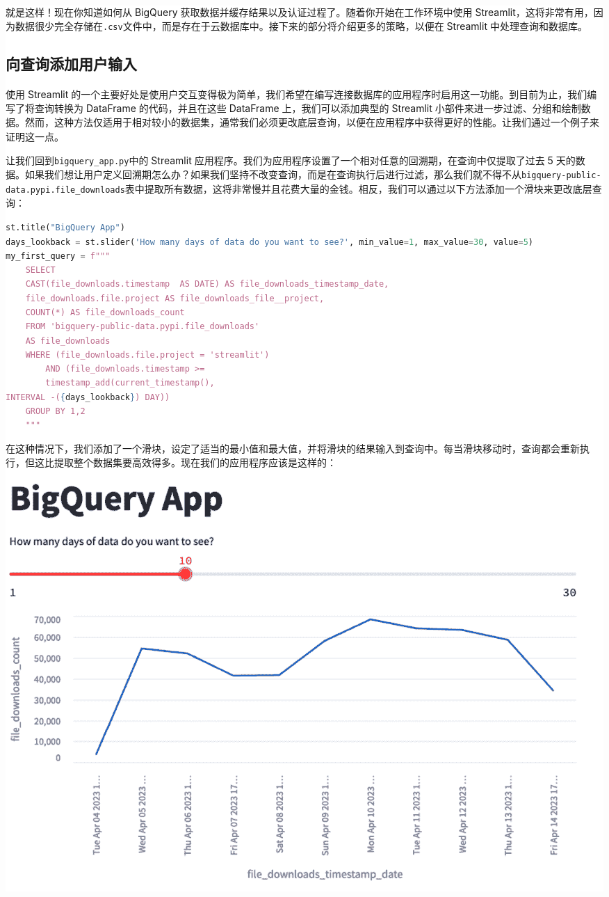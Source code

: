 就是这样！现在你知道如何从 BigQuery 获取数据并缓存结果以及认证过程了。随着你开始在工作环境中使用 Streamlit，这将非常有用，因为数据很少完全存储在`.csv`文件中，而是存在于云数据库中。接下来的部分将介绍更多的策略，以便在 Streamlit 中处理查询和数据库。

## 向查询添加用户输入

使用 Streamlit 的一个主要好处是使用户交互变得极为简单，我们希望在编写连接数据库的应用程序时启用这一功能。到目前为止，我们编写了将查询转换为 DataFrame 的代码，并且在这些 DataFrame 上，我们可以添加典型的 Streamlit 小部件来进一步过滤、分组和绘制数据。然而，这种方法仅适用于相对较小的数据集，通常我们必须更改底层查询，以便在应用程序中获得更好的性能。让我们通过一个例子来证明这一点。

让我们回到`bigquery_app.py`中的 Streamlit 应用程序。我们为应用程序设置了一个相对任意的回溯期，在查询中仅提取了过去 5 天的数据。如果我们想让用户定义回溯期怎么办？如果我们坚持不改变查询，而是在查询执行后进行过滤，那么我们就不得不从`bigquery-public-data.pypi.file_downloads`表中提取所有数据，这将非常慢并且花费大量的金钱。相反，我们可以通过以下方法添加一个滑块来更改底层查询：

```py
st.title("BigQuery App")
days_lookback = st.slider('How many days of data do you want to see?', min_value=1, max_value=30, value=5)
my_first_query = f"""
    SELECT
    CAST(file_downloads.timestamp  AS DATE) AS file_downloads_timestamp_date,
    file_downloads.file.project AS file_downloads_file__project,
    COUNT(*) AS file_downloads_count
    FROM 'bigquery-public-data.pypi.file_downloads'
    AS file_downloads
    WHERE (file_downloads.file.project = 'streamlit')
        AND (file_downloads.timestamp >=
        timestamp_add(current_timestamp(), 
INTERVAL -({days_lookback}) DAY))
    GROUP BY 1,2
    """ 
```

在这种情况下，我们添加了一个滑块，设定了适当的最小值和最大值，并将滑块的结果输入到查询中。每当滑块移动时，查询都会重新执行，但这比提取整个数据集要高效得多。现在我们的应用程序应该是这样的：

![](img/B18444_09_06.png)

